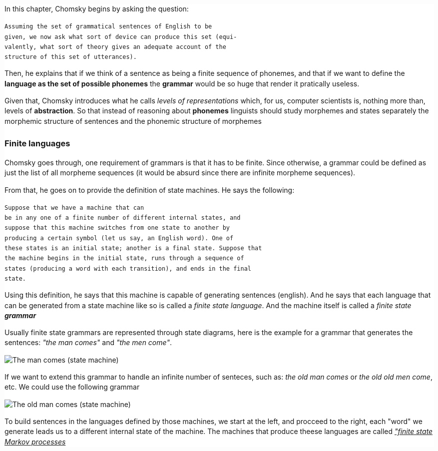 In this chapter, Chomsky begins by asking the question:

```
Assuming the set of grammatical sentences of English to be
given, we now ask what sort of device can produce this set (equi-
valently, what sort of theory gives an adequate account of the
structure of this set of utterances).
```

Then, he explains that if we think of a sentence as being a finite sequence of phonemes, and that if we want to define the **language as the set of possible phonemes** the **grammar** would be so huge that render it pratically useless.

Given that, Chomsky introduces what he calls *levels of representations* which, for us, computer scientists is, nothing more than, levels of **abstraction**. So that instead of reasoning about **phonemes** linguists should study morphemes and states separately the morphemic structure of sentences and the phonemic structure of morphemes

### Finite languages

Chomsky goes through, one requirement of grammars is that it has to be finite. Since otherwise, a grammar could be defined as just the list of all morpheme sequences (it would be absurd since there are infinite morpheme sequences).

From that, he goes on to provide the definition of state machines. He says the following:

```
Suppose that we have a machine that can
be in any one of a finite number of different internal states, and
suppose that this machine switches from one state to another by
producing a certain symbol (let us say, an English word). One of
these states is an initial state; another is a final state. Suppose that
the machine begins in the initial state, runs through a sequence of
states (producing a word with each transition), and ends in the final
state.
```

Using this definition, he says that this machine is capable of generating sentences (english). And he says that each language that can be generated from a state machine like so is called a *finite state language*.
And the machine itself is called a *finite state **grammar***

Usually finite state grammars are represented through state diagrams, here is the example for a grammar that generates the sentences: *"the man comes"* and *"the men come"*.

![The man comes (state machine)]({{site.url}}/assets/syntatic-analysis/the-man-comes.png)

If we want to extend this grammar to handle an infinite number of senteces, such as: *the old man comes* or *the old old men come*, etc. We could use the following grammar

![The old man comes (state machine)]({{site.url}}/assets/syntatic-analysis/the-old-man-comes.png)

To build sentences in the languages defined by those machines, we start at the left, and procceed to the right, each "word" we generate leads us to a different internal state of the machine.
The machines that produce theese languages are called [*"finite state Markov processes*](https://stats.libretexts.org/Bookshelves/Probability_Theory/Probability_Mathematical_Statistics_and_Stochastic_Processes_(Siegrist)/16%3A_Markov_Processes/16.01%3A_Introduction_to_Markov_Processes#:~:text=A%20Markov%20process%20is%20a,important%20of%20all%20random%20processes.)
